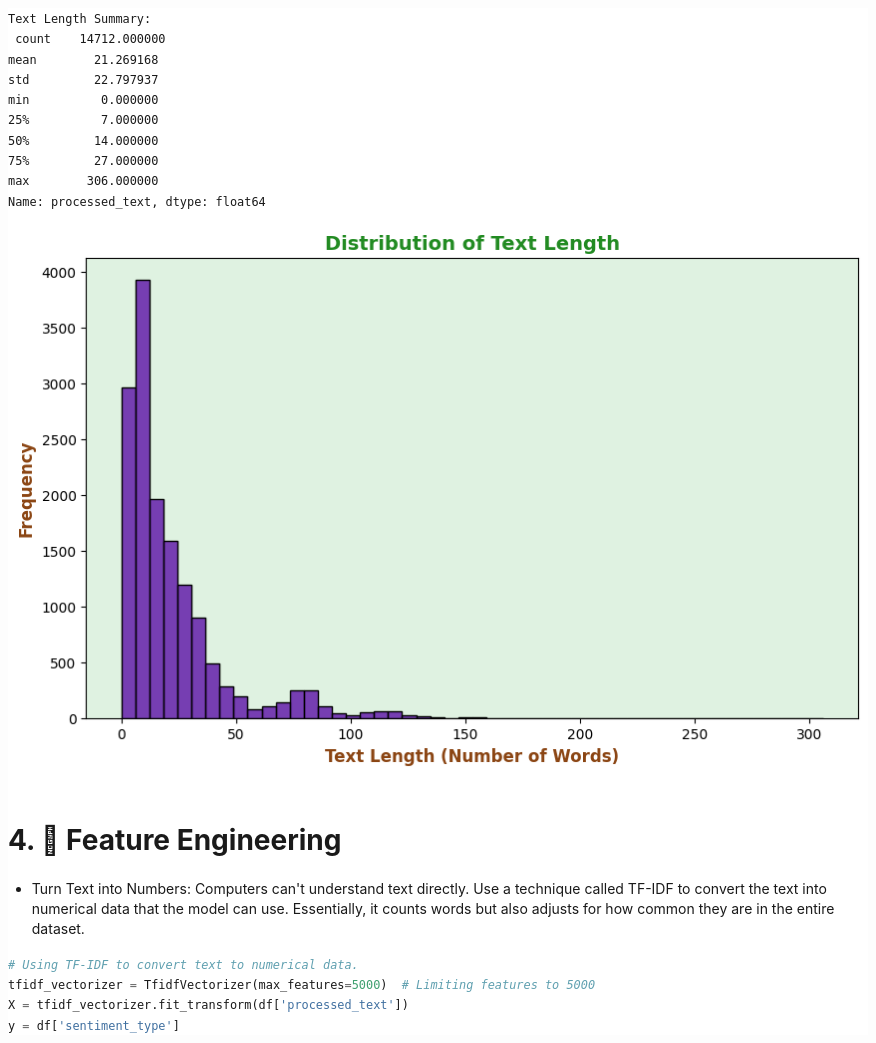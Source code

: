     Text Length Summary:
     count    14712.000000
    mean        21.269168
    std         22.797937
    min          0.000000
    25%          7.000000
    50%         14.000000
    75%         27.000000
    max        306.000000
    Name: processed_text, dtype: float64



    
![png](README_files/README_47_1.png)
    


# **4. 📐 Feature Engineering**
- Turn Text into Numbers: Computers can't understand text directly. Use a technique called TF-IDF to convert the text into numerical data that the model can use. Essentially, it counts words but also adjusts for how common they are in the entire dataset.


```python
# Using TF-IDF to convert text to numerical data.
tfidf_vectorizer = TfidfVectorizer(max_features=5000)  # Limiting features to 5000
X = tfidf_vectorizer.fit_transform(df['processed_text'])
y = df['sentiment_type']

```
